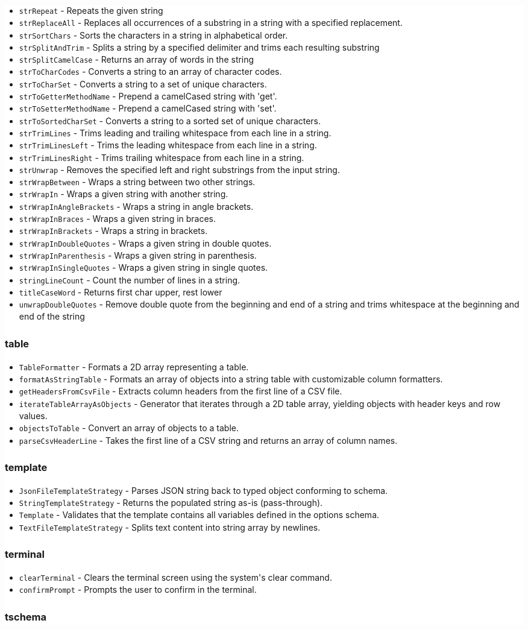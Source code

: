 - `strRepeat` - Repeats the given string
- `strReplaceAll` - Replaces all occurrences of a substring in a string with a specified replacement.
- `strSortChars` - Sorts the characters in a string in alphabetical order.
- `strSplitAndTrim` - Splits a string by a specified delimiter and trims each resulting substring
- `strSplitCamelCase` - Returns an array of words in the string
- `strToCharCodes` - Converts a string to an array of character codes.
- `strToCharSet` - Converts a string to a set of unique characters.
- `strToGetterMethodName` - Prepend a camelCased string with 'get'.
- `strToSetterMethodName` - Prepend a camelCased string with 'set'.
- `strToSortedCharSet` - Converts a string to a sorted set of unique characters.
- `strTrimLines` - Trims leading and trailing whitespace from each line in a string.
- `strTrimLinesLeft` - Trims the leading whitespace from each line in a string.
- `strTrimLinesRight` - Trims trailing whitespace from each line in a string.
- `strUnwrap` - Removes the specified left and right substrings from the input string.
- `strWrapBetween` - Wraps a string between two other strings.
- `strWrapIn` - Wraps a given string with another string.
- `strWrapInAngleBrackets` - Wraps a string in angle brackets.
- `strWrapInBraces` - Wraps a given string in braces.
- `strWrapInBrackets` - Wraps a string in brackets.
- `strWrapInDoubleQuotes` - Wraps a given string in double quotes.
- `strWrapInParenthesis` - Wraps a given string in parenthesis.
- `strWrapInSingleQuotes` - Wraps a given string in single quotes.
- `stringLineCount` - Count the number of lines in a string.
- `titleCaseWord` - Returns first char upper, rest lower
- `unwrapDoubleQuotes` - Remove double quote from the beginning and end of a string and trims whitespace at the beginning and end of the string

### table

- `TableFormatter` - Formats a 2D array representing a table.
- `formatAsStringTable` - Formats an array of objects into a string table with customizable column formatters.
- `getHeadersFromCsvFile` - Extracts column headers from the first line of a CSV file.
- `iterateTableArrayAsObjects` - Generator that iterates through a 2D table array, yielding objects with header keys and row values.
- `objectsToTable` - Convert an array of objects to a table.
- `parseCsvHeaderLine` - Takes the first line of a CSV string and returns an array of column names.

### template

- `JsonFileTemplateStrategy` - Parses JSON string back to typed object conforming to schema.
- `StringTemplateStrategy` - Returns the populated string as-is (pass-through).
- `Template` - Validates that the template contains all variables defined in the options schema.
- `TextFileTemplateStrategy` - Splits text content into string array by newlines.

### terminal

- `clearTerminal` - Clears the terminal screen using the system's clear command.
- `confirmPrompt` - Prompts the user to confirm in the terminal.

### tschema
